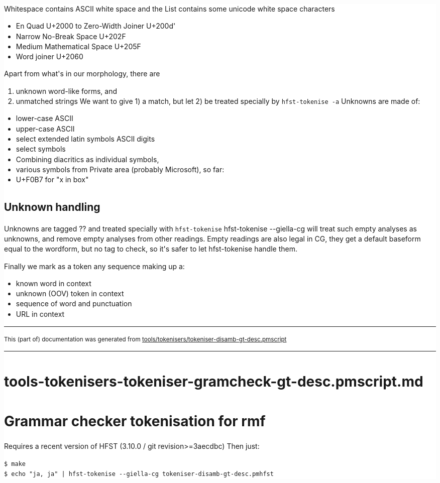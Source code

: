 Whitespace contains ASCII white space and
the List contains some unicode white space characters
* En Quad U+2000 to Zero-Width Joiner U+200d'
* Narrow No-Break Space U+202F
* Medium Mathematical Space U+205F
* Word joiner U+2060

Apart from what's in our morphology, there are
1. unknown word-like forms, and
2. unmatched strings
We want to give 1) a match, but let 2) be treated specially by
`hfst-tokenise -a`
Unknowns are made of:
* lower-case ASCII
* upper-case ASCII
* select extended latin symbols
ASCII digits
* select symbols
* Combining diacritics as individual symbols,
* various symbols from Private area (probably Microsoft),
so far:
* U+F0B7 for "x in box"

## Unknown handling
Unknowns are tagged ?? and treated specially with `hfst-tokenise`
hfst-tokenise --giella-cg will treat such empty analyses as unknowns, and
remove empty analyses from other readings. Empty readings are also
legal in CG, they get a default baseform equal to the wordform, but
no tag to check, so it's safer to let hfst-tokenise handle them.

Finally we mark as a token any sequence making up a:
* known word in context
* unknown (OOV) token in context
* sequence of word and punctuation
* URL in context

* * *

<small>This (part of) documentation was generated from [tools/tokenisers/tokeniser-disamb-gt-desc.pmscript](https://github.com/giellalt/lang-rmf/blob/main/tools/tokenisers/tokeniser-disamb-gt-desc.pmscript)</small>

---

# tools-tokenisers-tokeniser-gramcheck-gt-desc.pmscript.md 

# Grammar checker tokenisation for rmf

Requires a recent version of HFST (3.10.0 / git revision>=3aecdbc)
Then just:
```
$ make
$ echo "ja, ja" | hfst-tokenise --giella-cg tokeniser-disamb-gt-desc.pmhfst
```
